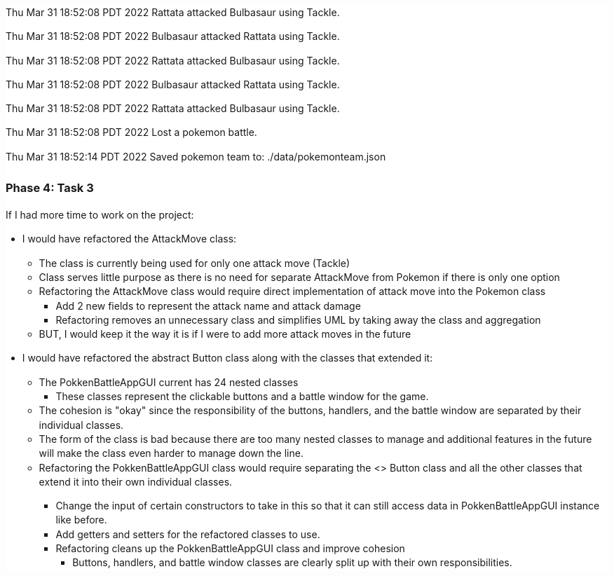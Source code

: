 Thu Mar 31 18:52:08 PDT 2022
Rattata attacked Bulbasaur using Tackle.

Thu Mar 31 18:52:08 PDT 2022
Bulbasaur attacked Rattata using Tackle.

Thu Mar 31 18:52:08 PDT 2022
Rattata attacked Bulbasaur using Tackle.

Thu Mar 31 18:52:08 PDT 2022
Bulbasaur attacked Rattata using Tackle.

Thu Mar 31 18:52:08 PDT 2022
Rattata attacked Bulbasaur using Tackle.

Thu Mar 31 18:52:08 PDT 2022
Lost a pokemon battle.

Thu Mar 31 18:52:14 PDT 2022
Saved pokemon team to: ./data/pokemonteam.json

### Phase 4: Task 3
If I had more time to work on the project:
- I would have refactored the AttackMove class:
  - The class is currently being used for only one attack move (Tackle)
  - Class serves little purpose as there is no need for separate AttackMove from Pokemon if there is only one option
  - Refactoring the AttackMove class would require direct implementation of attack move into the Pokemon class 
    - Add 2 new fields to represent the attack name and attack damage
    - Refactoring removes an unnecessary class and simplifies UML by taking away the class and aggregation
  - BUT, I would keep it the way it is if I were to add more attack moves in the future
  
- I would have refactored the abstract Button class along with the classes that extended it:
  - The PokkenBattleAppGUI current has 24 nested classes
    - These classes represent the clickable buttons and a battle window for the game.
  - The cohesion is "okay" since the responsibility of the buttons, handlers, and the battle window are separated by 
  their individual classes.
  - The form of the class is bad because there are too many nested classes to manage and additional features in the 
  future will make the class even harder to manage down the line.
  - Refactoring the PokkenBattleAppGUI class would require separating the <<Abstract>> Button class and all the 
  other classes that extend it into their own individual classes. 
    - Change the input of certain constructors to take in this so that it can still access data in PokkenBattleAppGUI 
    instance like before.
    - Add getters and setters for the refactored classes to use. 
    - Refactoring cleans up the PokkenBattleAppGUI class and improve cohesion 
      - Buttons, handlers, and battle window classes are clearly split up with their own responsibilities.
